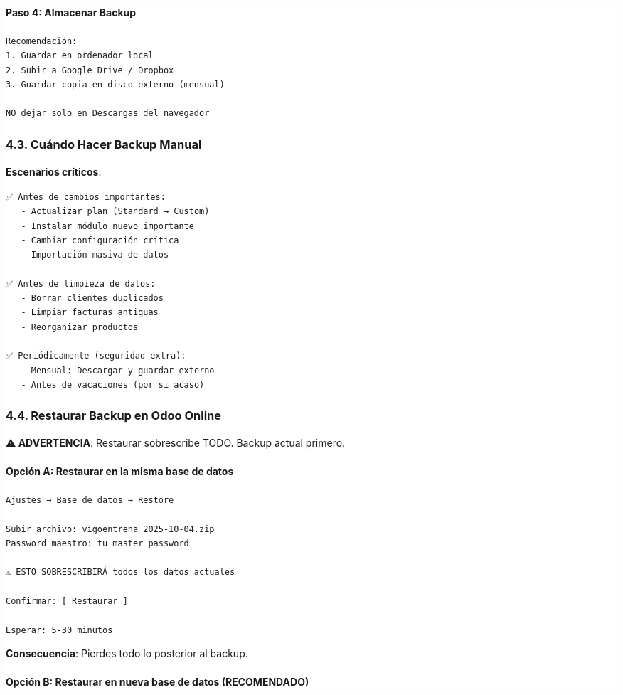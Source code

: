 #### Paso 4: Almacenar Backup

```
Recomendación:
1. Guardar en ordenador local
2. Subir a Google Drive / Dropbox
3. Guardar copia en disco externo (mensual)

NO dejar solo en Descargas del navegador
```

### 4.3. Cuándo Hacer Backup Manual

**Escenarios críticos**:
```
✅ Antes de cambios importantes:
   - Actualizar plan (Standard → Custom)
   - Instalar módulo nuevo importante
   - Cambiar configuración crítica
   - Importación masiva de datos

✅ Antes de limpieza de datos:
   - Borrar clientes duplicados
   - Limpiar facturas antiguas
   - Reorganizar productos

✅ Periódicamente (seguridad extra):
   - Mensual: Descargar y guardar externo
   - Antes de vacaciones (por si acaso)
```

### 4.4. Restaurar Backup en Odoo Online

**⚠️ ADVERTENCIA**: Restaurar sobrescribe TODO. Backup actual primero.

#### Opción A: Restaurar en la misma base de datos

```
Ajustes → Base de datos → Restore

Subir archivo: vigoentrena_2025-10-04.zip
Password maestro: tu_master_password

⚠️ ESTO SOBRESCRIBIRÁ todos los datos actuales

Confirmar: [ Restaurar ]

Esperar: 5-30 minutos
```

**Consecuencia**: Pierdes todo lo posterior al backup.

#### Opción B: Restaurar en nueva base de datos (RECOMENDADO)
